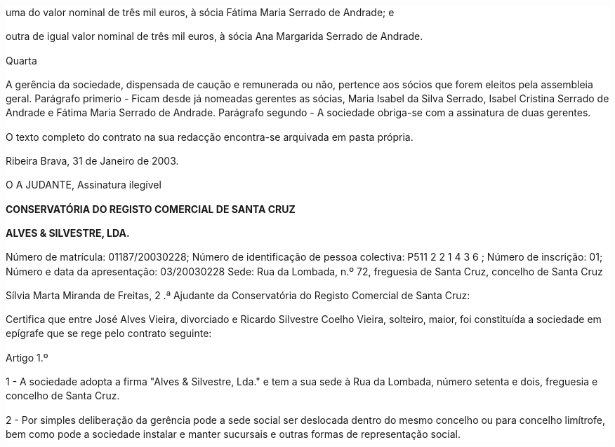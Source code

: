   uma do valor nominal de três mil euros, à sócia
Fátima Maria Serrado de Andrade; e

  outra de igual valor nominal de três mil euros, à
sócia Ana Margarida Serrado de Andrade.


Quarta


A gerência da sociedade, dispensada de caução e
remunerada ou não, pertence aos sócios que forem eleitos
pela assembleia geral.
Parágrafo primerio - Ficam desde já nomeadas gerentes
as sócias, Maria Isabel da Silva Serrado, Isabel Cristina
Serrado de Andrade e Fátima Maria Serrado de Andrade.
Parágrafo segundo - A sociedade obriga-se com a
assinatura de duas gerentes.


O texto completo do contrato na sua redacção encontra-se arquivada em pasta própria.


Ribeira Brava, 31 de Janeiro de 2003.


O A JUDANTE, Assinatura ilegível


**CONSERVATÓRIA DO REGISTO COMERCIAL DE
SANTA CRUZ**


**ALVES & SILVESTRE, LDA.**


Número de matrícula: 01187/20030228;
Número de identificação de pessoa colectiva: P511 2 2 1 4 3 6 ;
Número de inscrição: 01;
Número e data da apresentação: 03/20030228
Sede: Rua da Lombada, n.º 72, freguesia de Santa Cruz,
concelho de Santa Cruz


Sílvia Marta Miranda de Freitas, 2 .ª Ajudante da
Conservatória do Registo Comercial de Santa Cruz:


Certifica que entre José Alves Vieira, divorciado e
Ricardo Silvestre Coelho Vieira, solteiro, maior, foi
constituída a sociedade em epígrafe que se rege pelo contrato
seguinte:


Artigo 1.º


1 - A sociedade adopta a firma "Alves & Silvestre,
Lda." e tem a sua sede à Rua da Lombada, número
setenta e dois, freguesia e concelho de Santa Cruz.


2 - Por simples deliberação da gerência pode a sede
social ser deslocada dentro do mesmo concelho ou
para concelho limítrofe, bem como pode a sociedade
instalar e manter sucursais e outras formas de
representação social.
